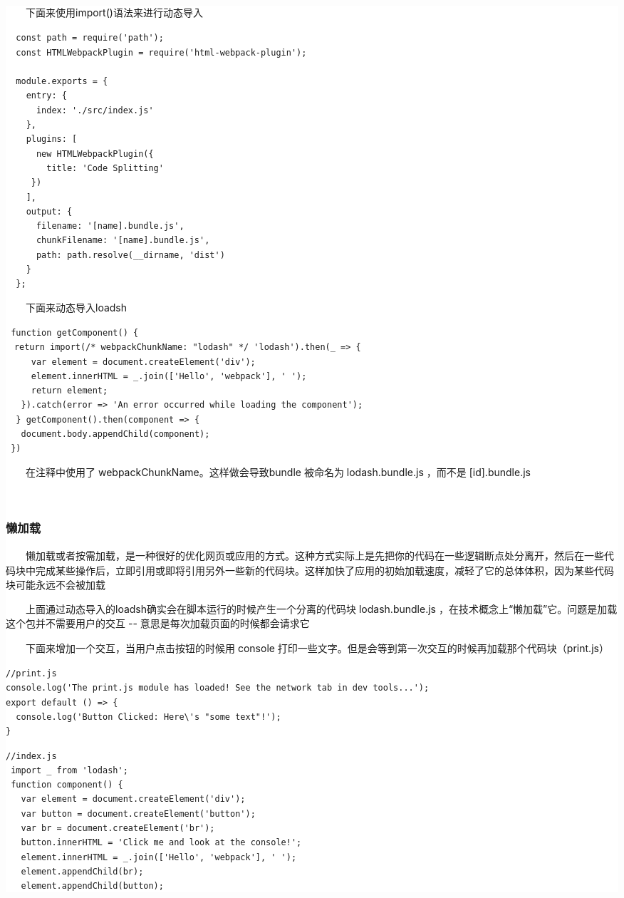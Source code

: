　　下面来使用import()语法来进行动态导入

```
  const path = require('path');
  const HTMLWebpackPlugin = require('html-webpack-plugin');

  module.exports = {
    entry: {
      index: './src/index.js'
    },
    plugins: [
      new HTMLWebpackPlugin({
        title: 'Code Splitting'
     })
    ],
    output: {
      filename: '[name].bundle.js',
      chunkFilename: '[name].bundle.js',
      path: path.resolve(__dirname, 'dist')
    }
  };
```
　　下面来动态导入loadsh

```
 function getComponent() { 
　return import(/* webpackChunkName: "lodash" */ 'lodash').then(_ => {
     var element = document.createElement('div');
     element.innerHTML = _.join(['Hello', 'webpack'], ' ');
     return element;
   }).catch(error => 'An error occurred while loading the component');
  } getComponent().then(component => {
   document.body.appendChild(component);
 })
```
　　在注释中使用了 webpackChunkName。这样做会导致bundle 被命名为 lodash.bundle.js ，而不是 [id].bundle.js

 

&nbsp;

### 懒加载

　　懒加载或者按需加载，是一种很好的优化网页或应用的方式。这种方式实际上是先把你的代码在一些逻辑断点处分离开，然后在一些代码块中完成某些操作后，立即引用或即将引用另外一些新的代码块。这样加快了应用的初始加载速度，减轻了它的总体体积，因为某些代码块可能永远不会被加载

　　上面通过动态导入的loadsh确实会在脚本运行的时候产生一个分离的代码块 lodash.bundle.js ，在技术概念上“懒加载”它。问题是加载这个包并不需要用户的交互 -- 意思是每次加载页面的时候都会请求它

　　下面来增加一个交互，当用户点击按钮的时候用 console 打印一些文字。但是会等到第一次交互的时候再加载那个代码块（print.js）
```
//print.js
console.log('The print.js module has loaded! See the network tab in dev tools...');
export default () => {
  console.log('Button Clicked: Here\'s "some text"!');
}
```
```
//index.js
 import _ from 'lodash';
 function component() {
   var element = document.createElement('div');
   var button = document.createElement('button');
   var br = document.createElement('br');
   button.innerHTML = 'Click me and look at the console!';
   element.innerHTML = _.join(['Hello', 'webpack'], ' ');
   element.appendChild(br);
   element.appendChild(button);
```